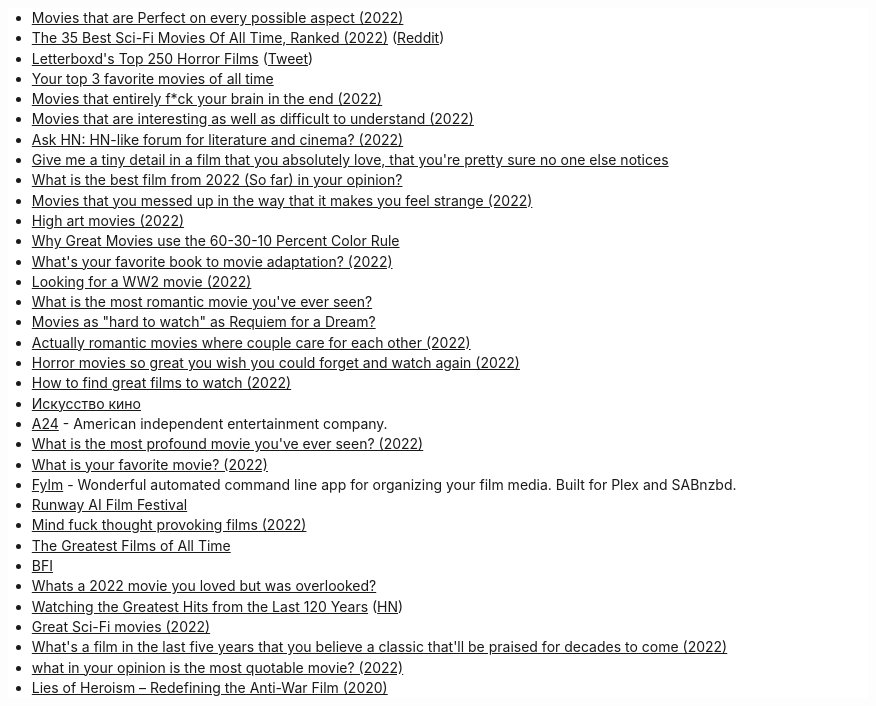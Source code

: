 - [Movies that are Perfect on every possible aspect (2022)](https://www.reddit.com/r/MovieSuggestions/comments/y409ye/movies_that_are_perfect_on_every_possible_aspect/)
- [The 35 Best Sci-Fi Movies Of All Time, Ranked (2022)](https://www.cinemablend.com/news/1639139/30-best-sci-fi-movies-of-all-time) ([Reddit](https://www.reddit.com/r/scifi/comments/y40elx/the_35_best_scifi_movies_of_all_time_ranked/))
- [Letterboxd's Top 250 Horror Films](https://letterboxd.com/darrencb/list/letterboxds-top-250-horror-films/) ([Tweet](https://twitter.com/letterboxd/status/1582178371169308674))
- [Your top 3 favorite movies of all time](https://www.reddit.com/r/MovieSuggestions/comments/y7e4c3/your_top_3_favorite_movies_of_all_time_go/)
- [Movies that entirely f\*ck your brain in the end (2022)](https://www.reddit.com/r/MovieSuggestions/comments/y8b2bc/movies_that_entirely_fck_your_brain_in_the_end/)
- [Movies that are interesting as well as difficult to understand (2022)](https://www.reddit.com/r/MovieSuggestions/comments/yhc07l/movies_that_are_interesting_as_well_as_difficult/)
- [Ask HN: HN-like forum for literature and cinema? (2022)](https://news.ycombinator.com/item?id=33468314)
- [Give me a tiny detail in a film that you absolutely love, that you're pretty sure no one else notices](https://twitter.com/juliacmarchese/status/1588210453137629184)
- [What is the best film from 2022 (So far) in your opinion?](https://www.reddit.com/r/Letterboxd/comments/ypzb4g/what_is_the_best_film_from_2022_so_far_in_your/)
- [Movies that you messed up in the way that it makes you feel strange (2022)](https://www.reddit.com/r/MovieSuggestions/comments/yr2ue4/looking_for_a_movie_that_is_messed_up_in_the_way/)
- [High art movies (2022)](https://www.reddit.com/r/MovieSuggestions/comments/yry0kz/looking_for_a_film_that_makes_you_say_wow_this_is/)
- [Why Great Movies use the 60-30-10 Percent Color Rule](https://www.youtube.com/watch?v=CYRyaY-9F_g)
- [What's your favorite book to movie adaptation? (2022)](https://www.reddit.com/r/suggestmeabook/comments/yswi61/whats_your_favorite_book_to_movie_adaptation/)
- [Looking for a WW2 movie (2022)](https://www.reddit.com/r/MovieSuggestions/comments/ythzpc/looking_for_a_ww2_movie/)
- [What is the most romantic movie you've ever seen?](https://twitter.com/davidcinema/status/1591448237868580865)
- [Movies as "hard to watch" as Requiem for a Dream?](https://www.reddit.com/r/MovieSuggestions/comments/yx3yci/movies_as_hard_to_watch_as_requiem_for_a_dream/)
- [Actually romantic movies where couple care for each other (2022)](https://twitter.com/dan_abramov/status/1593710976284737537)
- [Horror movies so great you wish you could forget and watch again (2022)](https://www.reddit.com/r/MovieSuggestions/comments/yygyfq/whats_a_horror_thriller_so_good_you_wish_u_could/)
- [How to find great films to watch (2022)](https://psyche.co/guides/how-to-find-great-films-to-watch-and-have-fun-along-the-way)
- [Искусство кино](https://kinoart.ru/)
- [A24](https://a24films.com/) - American independent entertainment company.
- [What is the most profound movie you've ever seen? (2022)](https://twitter.com/davidcinema/status/1595434504444956672)
- [What is your favorite movie? (2022)](https://www.reddit.com/r/Letterboxd/comments/z3nlhe/what_is_your_favorite_movie/)
- [Fylm](https://github.com/brandonscript/fylm) - Wonderful automated command line app for organizing your film media. Built for Plex and SABnzbd.
- [Runway AI Film Festival](https://aiff.runwayml.com/)
- [Mind fuck thought provoking films (2022)](https://www.reddit.com/r/MovieSuggestions/comments/zfdbgr/i_want_the_most_gut_wrenching_pretentious_mind/)
- [The Greatest Films of All Time](https://www.bfi.org.uk/sight-and-sound/greatest-films-all-time)
- [BFI](https://www.bfi.org.uk/)
- [Whats a 2022 movie you loved but was overlooked?](https://www.reddit.com/r/Letterboxd/comments/zgmbd0/whats_a_2022_movie_you_loved_but_was_overlooked/)
- [Watching the Greatest Hits from the Last 120 Years](https://matthewc.dev/projects/movie-history-tour/) ([HN](https://news.ycombinator.com/item?id=33940581))
- [Great Sci-Fi movies (2022)](https://twitter.com/engineers_feed/status/1604227436488663042)
- [What's a film in the last five years that you believe a classic that'll be praised for decades to come (2022)](https://www.reddit.com/r/movies/comments/zpf93y/whats_a_film_in_the_last_five_years_that_you/)
- [what in your opinion is the most quotable movie? (2022)](https://www.reddit.com/r/MovieSuggestions/comments/zqnu72/what_in_your_opinion_is_the_most_quotable_movie/)
- [Lies of Heroism – Redefining the Anti-War Film (2020)](https://www.youtube.com/watch?v=yf0G2MPBEYM)